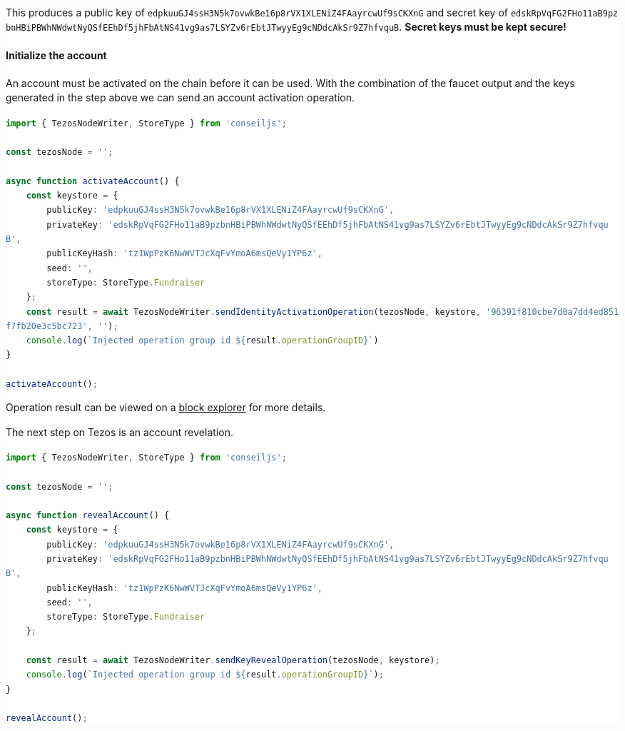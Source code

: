 This produces a public key of `edpkuuGJ4ssH3N5k7ovwkBe16p8rVX1XLENiZ4FAayrcwUf9sCKXnG` and secret key of `edskRpVqFG2FHo11aB9pzbnHBiPBWhNWdwtNyQSfEEhDf5jhFbAtNS41vg9as7LSYZv6rEbtJTwyyEg9cNDdcAkSr9Z7hfvquB`. **Secret keys must be kept secure!**

#### Initialize the account

An account must be activated on the chain before it can be used. With the combination of the faucet output and the keys generated in the step above we can send an account activation operation.

```typescript
import { TezosNodeWriter, StoreType } from 'conseiljs';

const tezosNode = '';

async function activateAccount() {
    const keystore = {
        publicKey: 'edpkuuGJ4ssH3N5k7ovwkBe16p8rVX1XLENiZ4FAayrcwUf9sCKXnG',
        privateKey: 'edskRpVqFG2FHo11aB9pzbnHBiPBWhNWdwtNyQSfEEhDf5jhFbAtNS41vg9as7LSYZv6rEbtJTwyyEg9cNDdcAkSr9Z7hfvquB',
        publicKeyHash: 'tz1WpPzK6NwWVTJcXqFvYmoA6msQeVy1YP6z',
        seed: '',
        storeType: StoreType.Fundraiser
    };
    const result = await TezosNodeWriter.sendIdentityActivationOperation(tezosNode, keystore, '96391f810cbe7d0a7dd4ed851f7fb20e3c5bc723', '');
    console.log(`Injected operation group id ${result.operationGroupID}`)
}

activateAccount();
```

Operation result can be viewed on a [block explorer](https://alphanet.tzscan.io/ont2jgMsL51w3BAMJhqgsg6AoySLXsAXKzBrF1Xdyqw9f6dq8hE) for more details.

The next step on Tezos is an account revelation.

```typescript
import { TezosNodeWriter, StoreType } from 'conseiljs';

const tezosNode = '';

async function revealAccount() {
    const keystore = {
        publicKey: 'edpkuuGJ4ssH3N5k7ovwkBe16p8rVX1XLENiZ4FAayrcwUf9sCKXnG',
        privateKey: 'edskRpVqFG2FHo11aB9pzbnHBiPBWhNWdwtNyQSfEEhDf5jhFbAtNS41vg9as7LSYZv6rEbtJTwyyEg9cNDdcAkSr9Z7hfvquB',
        publicKeyHash: 'tz1WpPzK6NwWVTJcXqFvYmoA6msQeVy1YP6z',
        seed: '',
        storeType: StoreType.Fundraiser
    };

    const result = await TezosNodeWriter.sendKeyRevealOperation(tezosNode, keystore);
    console.log(`Injected operation group id ${result.operationGroupID}`);
}

revealAccount();
```
